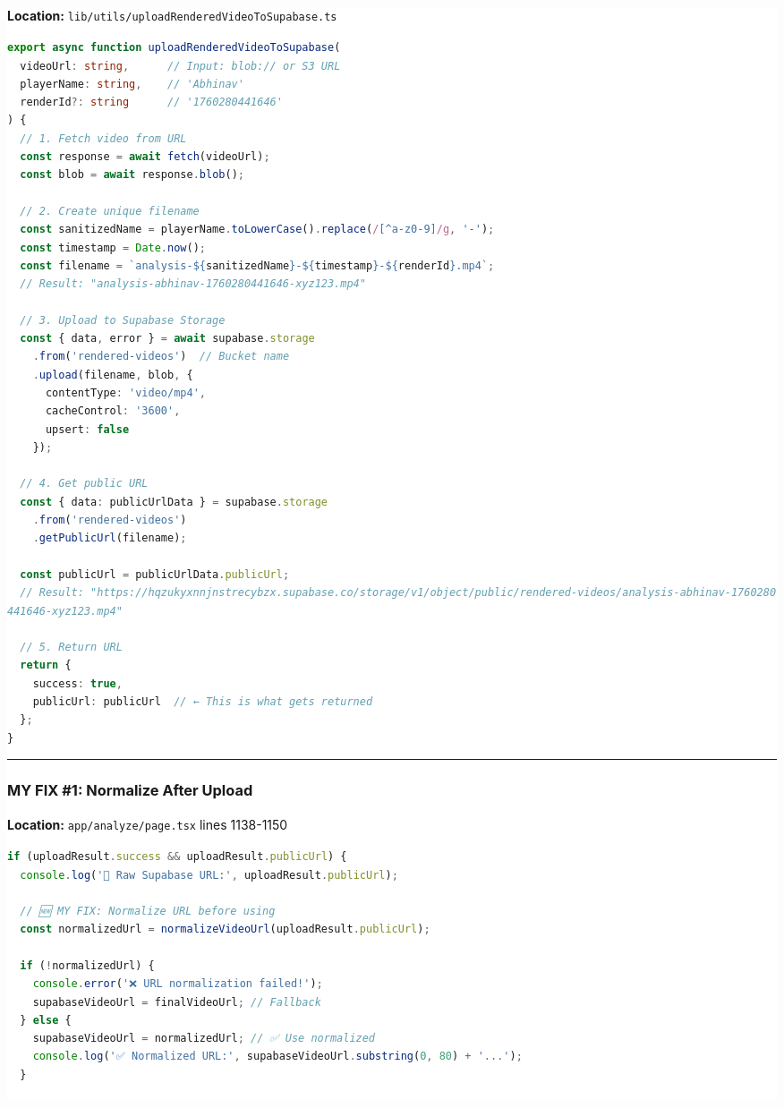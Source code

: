 **Location:** `lib/utils/uploadRenderedVideoToSupabase.ts`

```typescript
export async function uploadRenderedVideoToSupabase(
  videoUrl: string,      // Input: blob:// or S3 URL
  playerName: string,    // 'Abhinav'
  renderId?: string      // '1760280441646'
) {
  // 1. Fetch video from URL
  const response = await fetch(videoUrl);
  const blob = await response.blob();
  
  // 2. Create unique filename
  const sanitizedName = playerName.toLowerCase().replace(/[^a-z0-9]/g, '-');
  const timestamp = Date.now();
  const filename = `analysis-${sanitizedName}-${timestamp}-${renderId}.mp4`;
  // Result: "analysis-abhinav-1760280441646-xyz123.mp4"
  
  // 3. Upload to Supabase Storage
  const { data, error } = await supabase.storage
    .from('rendered-videos')  // Bucket name
    .upload(filename, blob, {
      contentType: 'video/mp4',
      cacheControl: '3600',
      upsert: false
    });
  
  // 4. Get public URL
  const { data: publicUrlData } = supabase.storage
    .from('rendered-videos')
    .getPublicUrl(filename);
  
  const publicUrl = publicUrlData.publicUrl;
  // Result: "https://hqzukyxnnjnstrecybzx.supabase.co/storage/v1/object/public/rendered-videos/analysis-abhinav-1760280441646-xyz123.mp4"
  
  // 5. Return URL
  return {
    success: true,
    publicUrl: publicUrl  // ← This is what gets returned
  };
}
```

---

### MY FIX #1: Normalize After Upload

**Location:** `app/analyze/page.tsx` lines 1138-1150

```typescript
if (uploadResult.success && uploadResult.publicUrl) {
  console.log('🔗 Raw Supabase URL:', uploadResult.publicUrl);
  
  // 🆕 MY FIX: Normalize URL before using
  const normalizedUrl = normalizeVideoUrl(uploadResult.publicUrl);
  
  if (!normalizedUrl) {
    console.error('❌ URL normalization failed!');
    supabaseVideoUrl = finalVideoUrl; // Fallback
  } else {
    supabaseVideoUrl = normalizedUrl; // ✅ Use normalized
    console.log('✅ Normalized URL:', supabaseVideoUrl.substring(0, 80) + '...');
  }
  
```